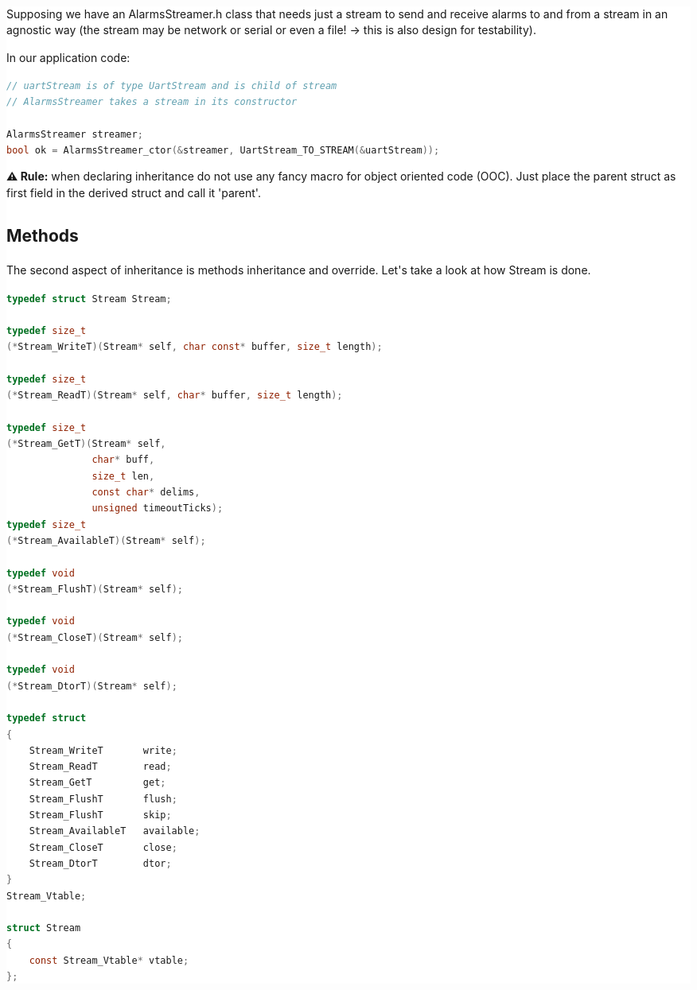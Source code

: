 Supposing we have an AlarmsStreamer.h class that needs just a stream to send and receive alarms to and from a stream in an agnostic way (the stream may be network or serial or even a file! → this is also design for testability).

In our application code:
```c
// uartStream is of type UartStream and is child of stream
// AlarmsStreamer takes a stream in its constructor
 
AlarmsStreamer streamer;
bool ok = AlarmsStreamer_ctor(&streamer, UartStream_TO_STREAM(&uartStream));
```

**⚠ Rule:** when declaring inheritance do not use any fancy macro for object oriented code (OOC). Just place the parent struct as first field in the derived struct and call it 'parent'.

## Methods
The second aspect of inheritance is methods inheritance and override. Let's take a look at how Stream is done.

```c
typedef struct Stream Stream;
 
typedef size_t
(*Stream_WriteT)(Stream* self, char const* buffer, size_t length);
 
typedef size_t
(*Stream_ReadT)(Stream* self, char* buffer, size_t length);
 
typedef size_t
(*Stream_GetT)(Stream* self,
               char* buff,
               size_t len,
               const char* delims,
               unsigned timeoutTicks);
typedef size_t
(*Stream_AvailableT)(Stream* self);
 
typedef void
(*Stream_FlushT)(Stream* self);
 
typedef void
(*Stream_CloseT)(Stream* self);
 
typedef void
(*Stream_DtorT)(Stream* self);
 
typedef struct
{
    Stream_WriteT       write;
    Stream_ReadT        read;
    Stream_GetT         get;
    Stream_FlushT       flush;
    Stream_FlushT       skip;
    Stream_AvailableT   available;
    Stream_CloseT       close;
    Stream_DtorT        dtor;
}
Stream_Vtable;
 
struct Stream
{
    const Stream_Vtable* vtable;
};
```